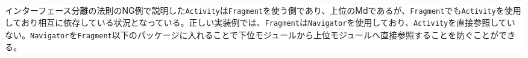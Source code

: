 インターフェース分離の法則のNG例で説明した`Activity`は`Fragment`を使う側であり、上位のMdであるが、`Fragment`でも`Activity`を使用しており相互に依存している状況となっている。正しい実装例では、`Fragment`は`Navigator`を使用しており、`Activity`を直接参照していない。`Navigator`を`Fragment`以下のパッケージに入れることで下位モジュールから上位モジュールへ直接参照することを防ぐことができる。
